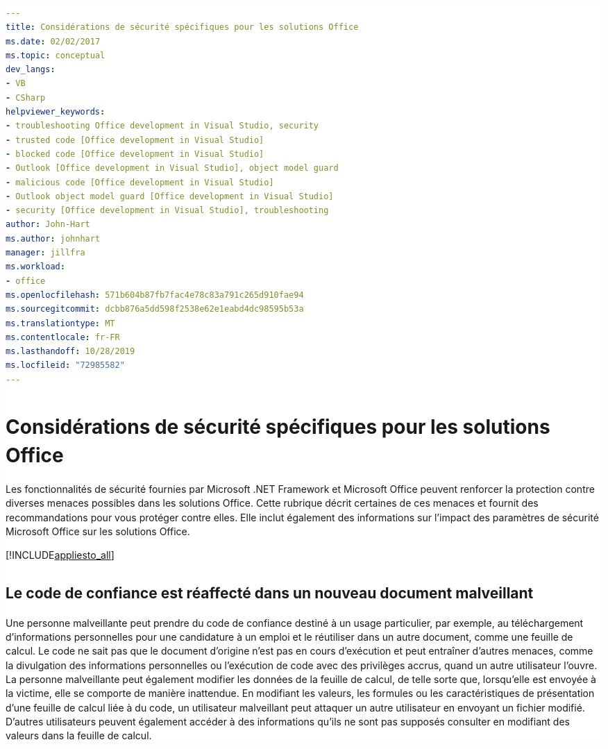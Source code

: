 ```yaml
---
title: Considérations de sécurité spécifiques pour les solutions Office
ms.date: 02/02/2017
ms.topic: conceptual
dev_langs:
- VB
- CSharp
helpviewer_keywords:
- troubleshooting Office development in Visual Studio, security
- trusted code [Office development in Visual Studio]
- blocked code [Office development in Visual Studio]
- Outlook [Office development in Visual Studio], object model guard
- malicious code [Office development in Visual Studio]
- Outlook object model guard [Office development in Visual Studio]
- security [Office development in Visual Studio], troubleshooting
author: John-Hart
ms.author: johnhart
manager: jillfra
ms.workload:
- office
ms.openlocfilehash: 571b604b87fb7fac4e78c83a791c265d910fae94
ms.sourcegitcommit: dcbb876a5dd598f2538e62e1eabd4dc98595b53a
ms.translationtype: MT
ms.contentlocale: fr-FR
ms.lasthandoff: 10/28/2019
ms.locfileid: "72985582"
---
```

# <a name="specific-security-considerations-for-office-solutions"></a>Considérations de sécurité spécifiques pour les solutions Office
  Les fonctionnalités de sécurité fournies par Microsoft .NET Framework et Microsoft Office peuvent renforcer la protection contre diverses menaces possibles dans les solutions Office. Cette rubrique décrit certaines de ces menaces et fournit des recommandations pour vous protéger contre elles. Elle inclut également des informations sur l’impact des paramètres de sécurité Microsoft Office sur les solutions Office.

 [!INCLUDE[appliesto_all](../vsto/includes/appliesto-all-md.md)]

## <a name="trusted-code-is-repurposed-in-a-new-malicious-document"></a>Le code de confiance est réaffecté dans un nouveau document malveillant
 Une personne malveillante peut prendre du code de confiance destiné à un usage particulier, par exemple, au téléchargement d’informations personnelles pour une candidature à un emploi et le réutiliser dans un autre document, comme une feuille de calcul. Le code ne sait pas que le document d’origine n’est pas en cours d’exécution et peut entraîner d’autres menaces, comme la divulgation des informations personnelles ou l’exécution de code avec des privilèges accrus, quand un autre utilisateur l’ouvre. La personne malveillante peut également modifier les données de la feuille de calcul, de telle sorte que, lorsqu’elle est envoyée à la victime, elle se comporte de manière inattendue. En modifiant les valeurs, les formules ou les caractéristiques de présentation d’une feuille de calcul liée à du code, un utilisateur malveillant peut attaquer un autre utilisateur en envoyant un fichier modifié. D’autres utilisateurs peuvent également accéder à des informations qu’ils ne sont pas supposés consulter en modifiant des valeurs dans la feuille de calcul.
